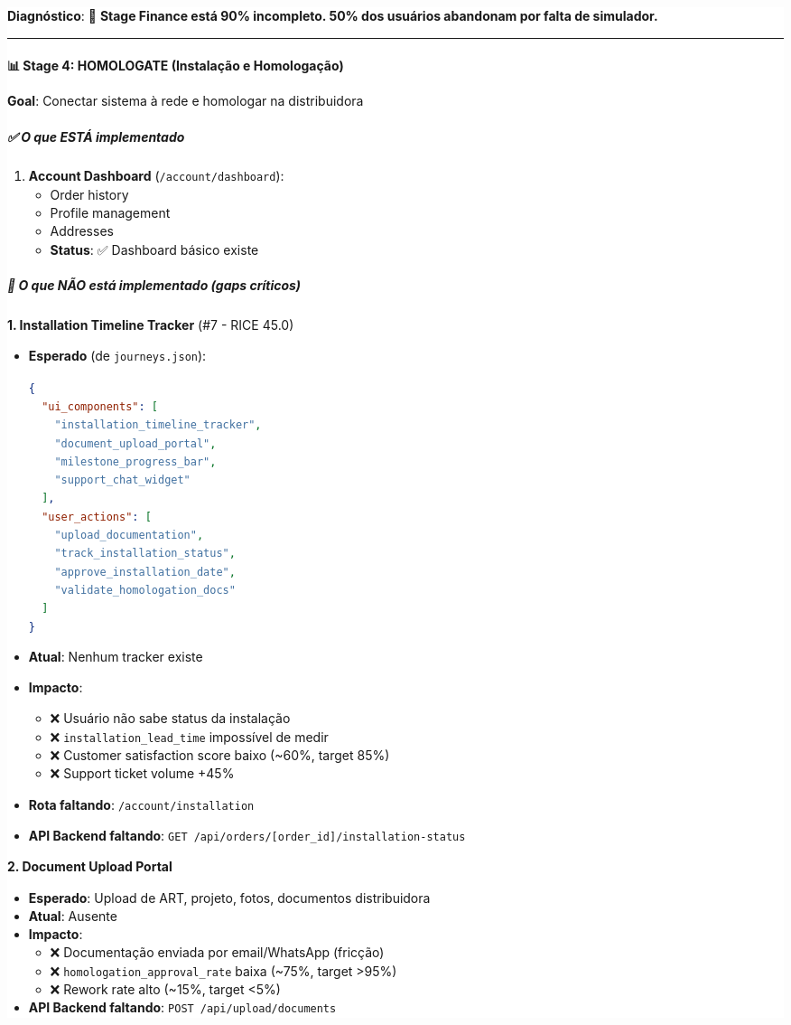 **Diagnóstico**: 🔴 **Stage Finance está 90% incompleto. 50% dos usuários abandonam por falta de simulador.**

---

#### 📊 Stage 4: HOMOLOGATE (Instalação e Homologação)

**Goal**: Conectar sistema à rede e homologar na distribuidora

##### ✅ O que ESTÁ implementado

1. **Account Dashboard** (`/account/dashboard`):
   - Order history
   - Profile management
   - Addresses
   - **Status**: ✅ Dashboard básico existe

##### 🔴 O que NÃO está implementado (gaps críticos)

**1. Installation Timeline Tracker** (#7 - RICE 45.0)

- **Esperado** (de `journeys.json`):

  ```json
  {
    "ui_components": [
      "installation_timeline_tracker",
      "document_upload_portal",
      "milestone_progress_bar",
      "support_chat_widget"
    ],
    "user_actions": [
      "upload_documentation",
      "track_installation_status",
      "approve_installation_date",
      "validate_homologation_docs"
    ]
  }
  ```

- **Atual**: Nenhum tracker existe
- **Impacto**:
  - ❌ Usuário não sabe status da instalação
  - ❌ `installation_lead_time` impossível de medir
  - ❌ Customer satisfaction score baixo (~60%, target 85%)
  - ❌ Support ticket volume +45%
- **Rota faltando**: `/account/installation`
- **API Backend faltando**: `GET /api/orders/[order_id]/installation-status`

**2. Document Upload Portal**

- **Esperado**: Upload de ART, projeto, fotos, documentos distribuidora
- **Atual**: Ausente
- **Impacto**:
  - ❌ Documentação enviada por email/WhatsApp (fricção)
  - ❌ `homologation_approval_rate` baixa (~75%, target >95%)
  - ❌ Rework rate alto (~15%, target <5%)
- **API Backend faltando**: `POST /api/upload/documents`
